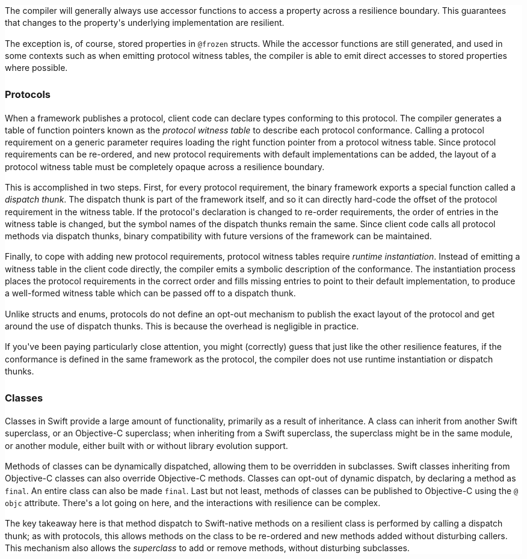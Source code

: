 The compiler will generally always use accessor functions to access a property across a resilience boundary. This guarantees that changes to the property's underlying implementation are resilient.

The exception is, of course, stored properties in `@frozen` structs. While the accessor functions are still generated, and used in some contexts such as when emitting protocol witness tables, the compiler is able to emit direct accesses to stored properties where possible.

### Protocols

When a framework publishes a protocol, client code can declare types conforming to this protocol. The compiler generates a table of function pointers known as the _protocol witness table_ to describe each protocol conformance. Calling a protocol requirement on a generic parameter requires loading the right function pointer from a protocol witness table. Since protocol requirements can be re-ordered, and new protocol requirements with default implementations can be added, the layout of a protocol witness table must be completely opaque across a resilience boundary.

This is accomplished in two steps. First, for every protocol requirement, the binary framework exports a special function called a _dispatch thunk_. The dispatch thunk is part of the framework itself, and so it can directly hard-code the offset of the protocol requirement in the witness table. If the protocol's declaration is changed to re-order requirements, the order of entries in the witness table is changed, but the symbol names of the dispatch thunks remain the same. Since client code calls all protocol methods via dispatch thunks, binary compatibility with future versions of the framework can be maintained.

Finally, to cope with adding new protocol requirements, protocol witness tables require _runtime instantiation_. Instead of emitting a witness table in the client code directly, the compiler emits a symbolic description of the conformance. The instantiation process places the protocol requirements in the correct order and fills missing entries to point to their default implementation, to produce a well-formed witness table which can be passed off to a dispatch thunk.

Unlike structs and enums, protocols do not define an opt-out mechanism to publish the exact layout of the protocol and get around the use of dispatch thunks. This is because the overhead is negligible in practice.

If you've been paying particularly close attention, you might (correctly) guess that just like the other resilience features, if the conformance is defined in the same framework as the protocol, the compiler does not use runtime instantiation or dispatch thunks.

### Classes

Classes in Swift provide a large amount of functionality, primarily as a result of inheritance. A class can inherit from another Swift superclass, or an Objective-C superclass; when inheriting from a Swift superclass, the superclass might be in the same module, or another module, either built with or without library evolution support.

Methods of classes can be dynamically dispatched, allowing them to be overridden in subclasses. Swift classes inheriting from Objective-C classes can also override Objective-C methods. Classes can opt-out of dynamic dispatch, by declaring a method as `final`. An entire class can also be made `final`. Last but not least, methods of classes can be published to Objective-C using the `@objc` attribute. There's a lot going on here, and the interactions with resilience can be complex.

The key takeaway here is that method dispatch to Swift-native methods on a resilient class is performed by calling a dispatch thunk; as with protocols, this allows methods on the class to be re-ordered and new methods added without disturbing callers. This mechanism also allows the _superclass_ to add or remove methods, without disturbing subclasses.
